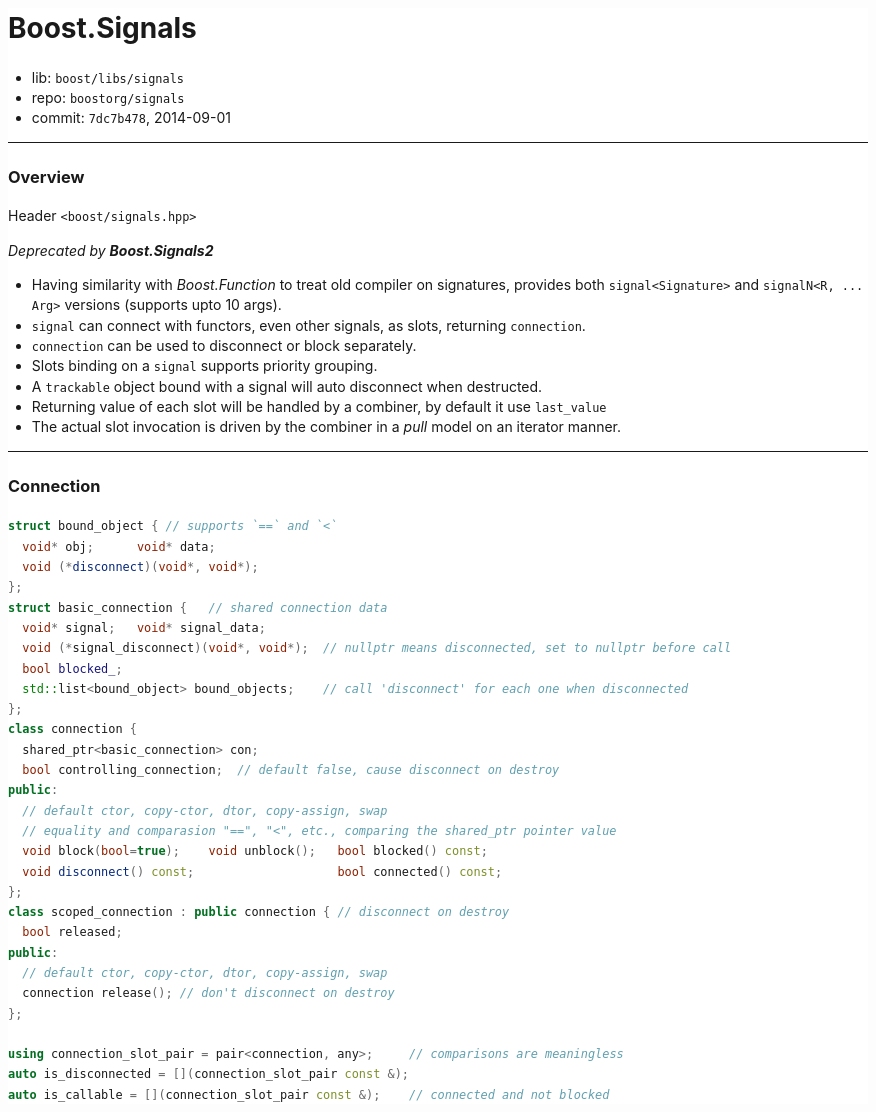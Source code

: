 # Boost.Signals

* lib: `boost/libs/signals`
* repo: `boostorg/signals`
* commit: `7dc7b478`, 2014-09-01

------
### Overview

Header `<boost/signals.hpp>`

_Deprecated by **Boost.Signals2**_

* Having similarity with *Boost.Function* to treat old compiler on signatures,
  provides both `signal<Signature>` and `signalN<R, ... Arg>` versions (supports upto 10 args).
* `signal` can connect with functors, even other signals, as slots, returning `connection`.
* `connection` can be used to disconnect or block separately.
* Slots binding on a `signal` supports priority grouping.
* A `trackable` object bound with a signal will auto disconnect when destructed.
* Returning value of each slot will be handled by a combiner, by default it use `last_value`
* The actual slot invocation is driven by the combiner in a _pull_ model on an iterator manner.

------
### Connection

```c++
struct bound_object { // supports `==` and `<`
  void* obj;      void* data;
  void (*disconnect)(void*, void*);
};
struct basic_connection {   // shared connection data
  void* signal;   void* signal_data;
  void (*signal_disconnect)(void*, void*);  // nullptr means disconnected, set to nullptr before call
  bool blocked_;
  std::list<bound_object> bound_objects;    // call 'disconnect' for each one when disconnected
};
class connection {
  shared_ptr<basic_connection> con;
  bool controlling_connection;  // default false, cause disconnect on destroy
public:
  // default ctor, copy-ctor, dtor, copy-assign, swap
  // equality and comparasion "==", "<", etc., comparing the shared_ptr pointer value
  void block(bool=true);    void unblock();   bool blocked() const;
  void disconnect() const;                    bool connected() const;
};
class scoped_connection : public connection { // disconnect on destroy
  bool released;
public:
  // default ctor, copy-ctor, dtor, copy-assign, swap
  connection release(); // don't disconnect on destroy
};

using connection_slot_pair = pair<connection, any>;     // comparisons are meaningless
auto is_disconnected = [](connection_slot_pair const &);
auto is_callable = [](connection_slot_pair const &);    // connected and not blocked
```
